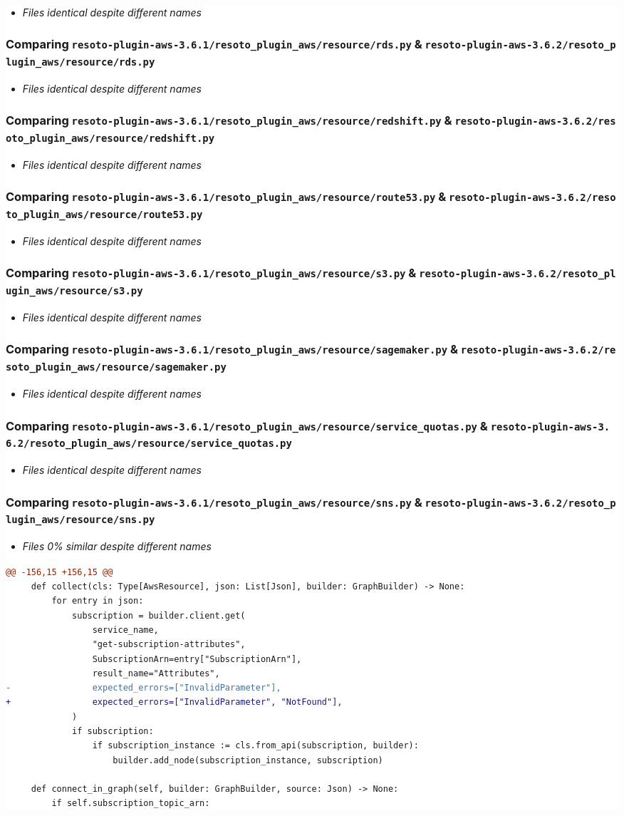  * *Files identical despite different names*

### Comparing `resoto-plugin-aws-3.6.1/resoto_plugin_aws/resource/rds.py` & `resoto-plugin-aws-3.6.2/resoto_plugin_aws/resource/rds.py`

 * *Files identical despite different names*

### Comparing `resoto-plugin-aws-3.6.1/resoto_plugin_aws/resource/redshift.py` & `resoto-plugin-aws-3.6.2/resoto_plugin_aws/resource/redshift.py`

 * *Files identical despite different names*

### Comparing `resoto-plugin-aws-3.6.1/resoto_plugin_aws/resource/route53.py` & `resoto-plugin-aws-3.6.2/resoto_plugin_aws/resource/route53.py`

 * *Files identical despite different names*

### Comparing `resoto-plugin-aws-3.6.1/resoto_plugin_aws/resource/s3.py` & `resoto-plugin-aws-3.6.2/resoto_plugin_aws/resource/s3.py`

 * *Files identical despite different names*

### Comparing `resoto-plugin-aws-3.6.1/resoto_plugin_aws/resource/sagemaker.py` & `resoto-plugin-aws-3.6.2/resoto_plugin_aws/resource/sagemaker.py`

 * *Files identical despite different names*

### Comparing `resoto-plugin-aws-3.6.1/resoto_plugin_aws/resource/service_quotas.py` & `resoto-plugin-aws-3.6.2/resoto_plugin_aws/resource/service_quotas.py`

 * *Files identical despite different names*

### Comparing `resoto-plugin-aws-3.6.1/resoto_plugin_aws/resource/sns.py` & `resoto-plugin-aws-3.6.2/resoto_plugin_aws/resource/sns.py`

 * *Files 0% similar despite different names*

```diff
@@ -156,15 +156,15 @@
     def collect(cls: Type[AwsResource], json: List[Json], builder: GraphBuilder) -> None:
         for entry in json:
             subscription = builder.client.get(
                 service_name,
                 "get-subscription-attributes",
                 SubscriptionArn=entry["SubscriptionArn"],
                 result_name="Attributes",
-                expected_errors=["InvalidParameter"],
+                expected_errors=["InvalidParameter", "NotFound"],
             )
             if subscription:
                 if subscription_instance := cls.from_api(subscription, builder):
                     builder.add_node(subscription_instance, subscription)
 
     def connect_in_graph(self, builder: GraphBuilder, source: Json) -> None:
         if self.subscription_topic_arn:
```
